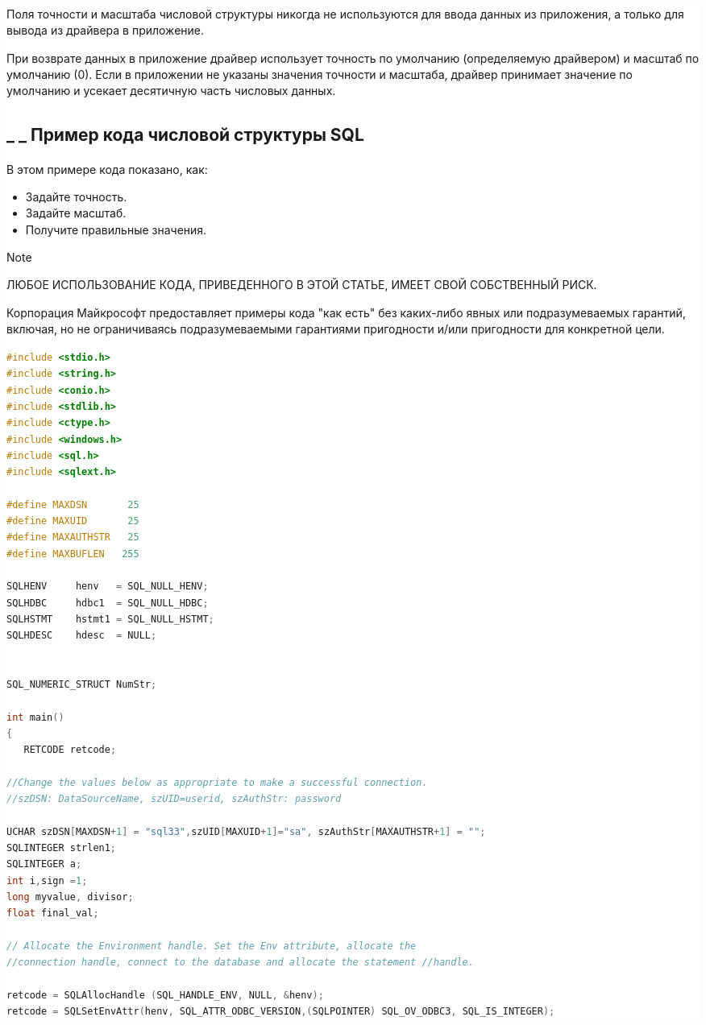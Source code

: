             
Поля точности и масштаба числовой структуры никогда не используются для ввода данных из приложения, а только для вывода из драйвера в приложение.

При возврате данных в приложение драйвер использует точность по умолчанию (определяемую драйвером) и масштаб по умолчанию (0). Если в приложении не указаны значения точности и масштаба, драйвер принимает значение по умолчанию и усекает десятичную часть числовых данных.

## <a name="sql_numeric_struct-code-sample"></a>\_ \_ Пример кода числовой структуры SQL

В этом примере кода показано, как:

- Задайте точность.
- Задайте масштаб.
- Получите правильные значения. 

> [!Note]
> ЛЮБОЕ ИСПОЛЬЗОВАНИЕ КОДА, ПРИВЕДЕННОГО В ЭТОЙ СТАТЬЕ, ИМЕЕТ СВОЙ СОБСТВЕННЫЙ РИСК. 
>
> Корпорация Майкрософт предоставляет примеры кода "как есть" без каких-либо явных или подразумеваемых гарантий, включая, но не ограничиваясь подразумеваемыми гарантиями пригодности и/или пригодности для конкретной цели.

```c
#include <stdio.h>
#include <string.h>
#include <conio.h>
#include <stdlib.h>
#include <ctype.h>
#include <windows.h>
#include <sql.h>
#include <sqlext.h>

#define MAXDSN       25
#define MAXUID       25
#define MAXAUTHSTR   25
#define MAXBUFLEN   255

SQLHENV     henv   = SQL_NULL_HENV;
SQLHDBC     hdbc1  = SQL_NULL_HDBC;     
SQLHSTMT    hstmt1 = SQL_NULL_HSTMT;
SQLHDESC    hdesc  = NULL;


SQL_NUMERIC_STRUCT NumStr;

int main()
{
   RETCODE retcode;

//Change the values below as appropriate to make a successful connection.
//szDSN: DataSourceName, szUID=userid, szAuthStr: password

UCHAR szDSN[MAXDSN+1] = "sql33",szUID[MAXUID+1]="sa", szAuthStr[MAXAUTHSTR+1] = "";
SQLINTEGER strlen1;
SQLINTEGER a;
int i,sign =1;
long myvalue, divisor;
float final_val;
   
// Allocate the Environment handle. Set the Env attribute, allocate the
//connection handle, connect to the database and allocate the statement //handle.

retcode = SQLAllocHandle (SQL_HANDLE_ENV, NULL, &henv);
retcode = SQLSetEnvAttr(henv, SQL_ATTR_ODBC_VERSION,(SQLPOINTER) SQL_OV_ODBC3, SQL_IS_INTEGER);
```